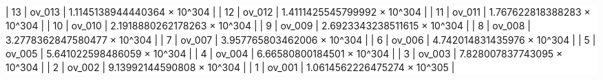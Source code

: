 | 13 | ov_013 | 1.1145138944440364 × 10^304 |
| 12 | ov_012 | 1.4111425545799992 × 10^304 |
| 11 | ov_011 | 1.767622818388283 × 10^304 |
| 10 | ov_010 | 2.1918880262178263 × 10^304 |
| 9 | ov_009 | 2.6923343238511615 × 10^304 |
| 8 | ov_008 | 3.2778362847580477 × 10^304 |
| 7 | ov_007 | 3.957765803462006 × 10^304 |
| 6 | ov_006 | 4.742014831435976 × 10^304 |
| 5 | ov_005 | 5.641022598486059 × 10^304 |
| 4 | ov_004 | 6.66580800184501 × 10^304 |
| 3 | ov_003 | 7.828007837743095 × 10^304 |
| 2 | ov_002 | 9.13992144590808 × 10^304 |
| 1 | ov_001 | 1.0614562226475274 × 10^305 |

